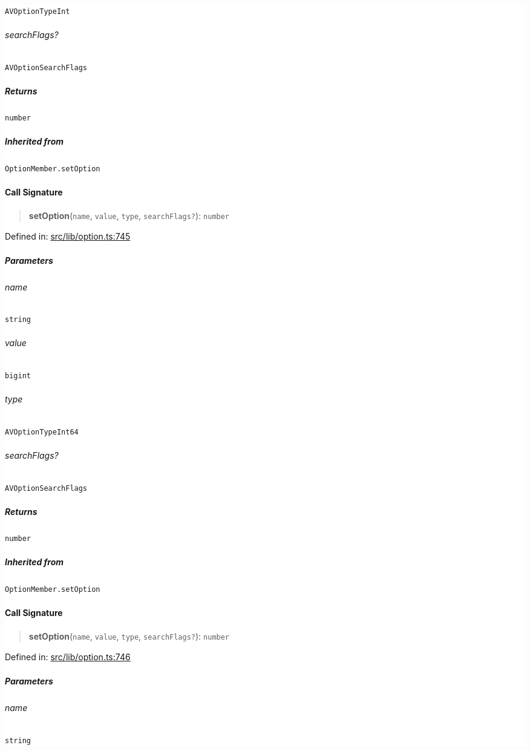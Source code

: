 `AVOptionTypeInt`

###### searchFlags?

`AVOptionSearchFlags`

##### Returns

`number`

##### Inherited from

`OptionMember.setOption`

#### Call Signature

> **setOption**(`name`, `value`, `type`, `searchFlags?`): `number`

Defined in: [src/lib/option.ts:745](https://github.com/seydx/av/blob/f8631fc881b394300b1479f511d55cf1c370a87f/src/lib/option.ts#L745)

##### Parameters

###### name

`string`

###### value

`bigint`

###### type

`AVOptionTypeInt64`

###### searchFlags?

`AVOptionSearchFlags`

##### Returns

`number`

##### Inherited from

`OptionMember.setOption`

#### Call Signature

> **setOption**(`name`, `value`, `type`, `searchFlags?`): `number`

Defined in: [src/lib/option.ts:746](https://github.com/seydx/av/blob/f8631fc881b394300b1479f511d55cf1c370a87f/src/lib/option.ts#L746)

##### Parameters

###### name

`string`
